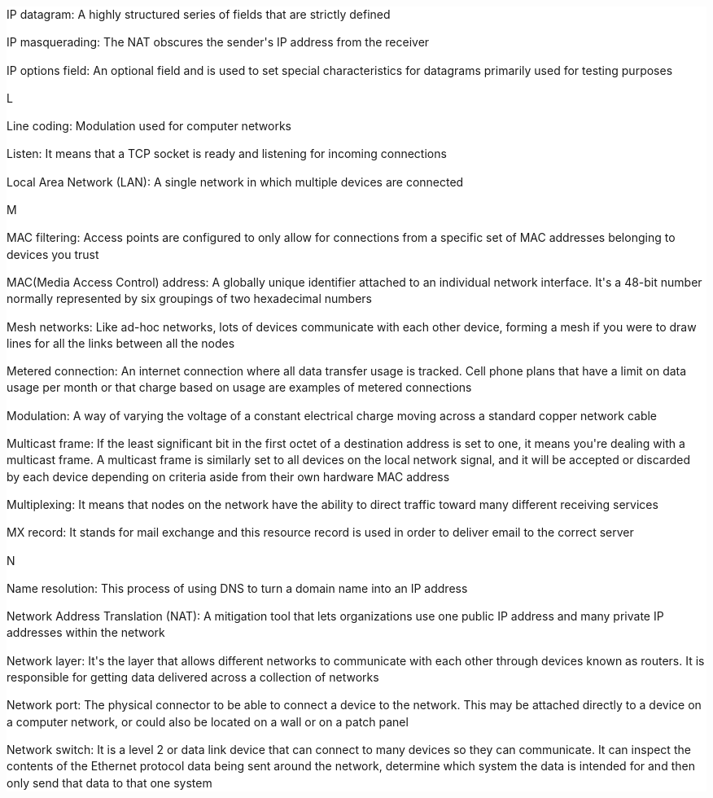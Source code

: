 IP datagram: A highly structured series of fields that are strictly defined

IP masquerading: The NAT obscures the sender's IP address from the receiver

IP options field: An optional field and is used to set special characteristics for datagrams primarily used for testing purposes

L

Line coding: Modulation used for computer networks

Listen: It means that a TCP socket is ready and listening for incoming connections

Local Area Network (LAN): A single network in which multiple devices are connected

M

MAC filtering: Access points are configured to only allow for connections from a specific set of MAC addresses belonging to devices you trust

MAC(Media Access Control) address: A globally unique identifier attached to an individual network interface. It's a 48-bit number normally represented by six groupings of two hexadecimal numbers

Mesh networks: Like ad-hoc networks, lots of devices communicate with each other device, forming a mesh if you were to draw lines for all the links between all the nodes

Metered connection: An internet connection where all data transfer usage is tracked. Cell phone plans that have a limit on data usage per month or that charge based on usage are examples of metered connections

Modulation: A way of varying the voltage of a constant electrical charge moving across a standard copper network cable

Multicast frame: If the least significant bit in the first octet of a destination address is set to one, it means you're dealing with a multicast frame. A multicast frame is similarly set to all devices on the local network signal, and it will be accepted or discarded by each device depending on criteria aside from their own hardware MAC address

Multiplexing: It means that nodes on the network have the ability to direct traffic toward many different receiving services

MX record: It stands for mail exchange and this resource record is used in order to deliver email to the correct server

N

Name resolution: This process of using DNS to turn a domain name into an IP address

Network Address Translation (NAT): A mitigation tool that lets organizations use one public IP address and many private IP addresses within the network

Network layer: It's the layer that allows different networks to communicate with each other through devices known as routers. It is responsible for getting data delivered across a collection of networks

Network port: The physical connector to be able to connect a device to the network. This may be attached directly to a device on a computer network, or could also be located on a wall or on a patch panel

Network switch: It is a level 2 or data link device that can connect to many devices so they can communicate. It can inspect the contents of the Ethernet protocol data being sent around the network, determine which system the data is intended for and then only send that data to that one system
